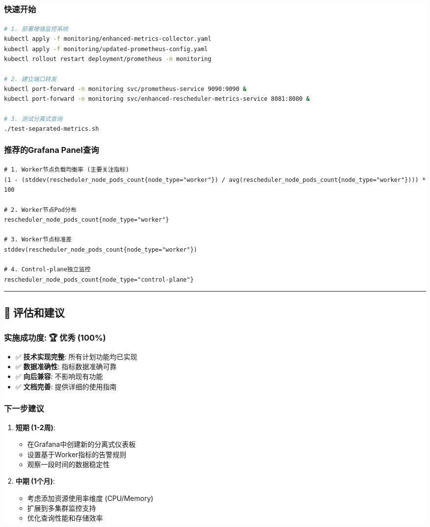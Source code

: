 ### **快速开始**

```bash
# 1. 部署增强监控系统
kubectl apply -f monitoring/enhanced-metrics-collector.yaml
kubectl apply -f monitoring/updated-prometheus-config.yaml
kubectl rollout restart deployment/prometheus -n monitoring

# 2. 建立端口转发
kubectl port-forward -n monitoring svc/prometheus-service 9090:9090 &
kubectl port-forward -n monitoring svc/enhanced-rescheduler-metrics-service 8081:8080 &

# 3. 测试分离式查询
./test-separated-metrics.sh
```

### **推荐的Grafana Panel查询**

```promql
# 1. Worker节点负载均衡率 (主要关注指标)
(1 - (stddev(rescheduler_node_pods_count{node_type="worker"}) / avg(rescheduler_node_pods_count{node_type="worker"}))) * 100

# 2. Worker节点Pod分布
rescheduler_node_pods_count{node_type="worker"}

# 3. Worker节点标准差
stddev(rescheduler_node_pods_count{node_type="worker"})

# 4. Control-plane独立监控  
rescheduler_node_pods_count{node_type="control-plane"}
```

---

## 🎯 **评估和建议**

### **实施成功度**: 🏆 **优秀** (100%)

- ✅ **技术实现完整**: 所有计划功能均已实现
- ✅ **数据准确性**: 指标数据准确可靠
- ✅ **向后兼容**: 不影响现有功能
- ✅ **文档完善**: 提供详细的使用指南

### **下一步建议**

1. **短期 (1-2周)**:
   - 在Grafana中创建新的分离式仪表板
   - 设置基于Worker指标的告警规则
   - 观察一段时间的数据稳定性

2. **中期 (1个月)**:
   - 考虑添加资源使用率维度 (CPU/Memory)
   - 扩展到多集群监控支持
   - 优化查询性能和存储效率
